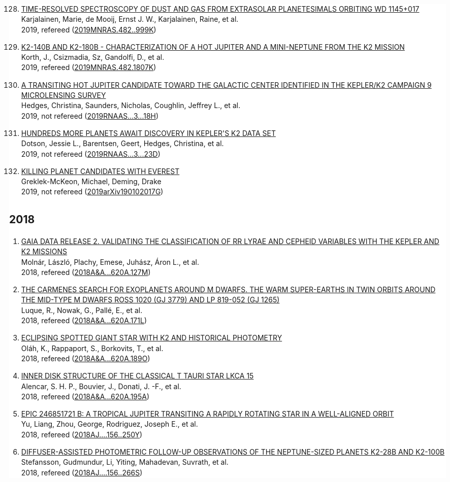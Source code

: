 128. [TIME-RESOLVED SPECTROSCOPY OF DUST AND GAS FROM EXTRASOLAR PLANETESIMALS ORBITING WD 1145+017](http://adsabs.harvard.edu/abs/2019MNRAS.482..999K)  
Karjalainen, Marie, de Mooij, Ernst J. W., Karjalainen, Raine, et al.    
2019, refereed ([2019MNRAS.482..999K](http://adsabs.harvard.edu/abs/2019MNRAS.482..999K))  

129. [K2-140B AND K2-180B - CHARACTERIZATION OF A HOT JUPITER AND A MINI-NEPTUNE FROM THE K2 MISSION](http://adsabs.harvard.edu/abs/2019MNRAS.482.1807K)  
Korth, J., Csizmadia, Sz, Gandolfi, D., et al.    
2019, refereed ([2019MNRAS.482.1807K](http://adsabs.harvard.edu/abs/2019MNRAS.482.1807K))  

130. [A TRANSITING HOT JUPITER CANDIDATE TOWARD THE GALACTIC CENTER IDENTIFIED IN THE KEPLER/K2 CAMPAIGN 9 MICROLENSING SURVEY](http://adsabs.harvard.edu/abs/2019RNAAS...3...18H)  
Hedges, Christina, Saunders, Nicholas, Coughlin, Jeffrey L., et al.    
2019, not refereed ([2019RNAAS...3...18H](http://adsabs.harvard.edu/abs/2019RNAAS...3...18H))  

131. [HUNDREDS MORE PLANETS AWAIT DISCOVERY IN KEPLER'S K2 DATA SET](http://adsabs.harvard.edu/abs/2019RNAAS...3...23D)  
Dotson, Jessie L., Barentsen, Geert, Hedges, Christina, et al.    
2019, not refereed ([2019RNAAS...3...23D](http://adsabs.harvard.edu/abs/2019RNAAS...3...23D))  

132. [KILLING PLANET CANDIDATES WITH EVEREST](http://adsabs.harvard.edu/abs/2019arXiv190102017G)  
Greklek-McKeon, Michael, Deming, Drake    
2019, not refereed ([2019arXiv190102017G](http://adsabs.harvard.edu/abs/2019arXiv190102017G))  


2018
----

1. [GAIA DATA RELEASE 2. VALIDATING THE CLASSIFICATION OF RR LYRAE AND CEPHEID VARIABLES WITH THE KEPLER AND K2 MISSIONS](http://adsabs.harvard.edu/abs/2018A&A...620A.127M)  
Molnár, László, Plachy, Emese, Juhász, Áron L., et al.    
2018, refereed ([2018A&A...620A.127M](http://adsabs.harvard.edu/abs/2018A&A...620A.127M))  

2. [THE CARMENES SEARCH FOR EXOPLANETS AROUND M DWARFS. THE WARM SUPER-EARTHS IN TWIN ORBITS AROUND THE MID-TYPE M DWARFS ROSS 1020 (GJ 3779) AND LP 819-052 (GJ 1265)](http://adsabs.harvard.edu/abs/2018A&A...620A.171L)  
Luque, R., Nowak, G., Pallé, E., et al.    
2018, refereed ([2018A&A...620A.171L](http://adsabs.harvard.edu/abs/2018A&A...620A.171L))  

3. [ECLIPSING SPOTTED GIANT STAR WITH K2 AND HISTORICAL PHOTOMETRY](http://adsabs.harvard.edu/abs/2018A&A...620A.189O)  
Oláh, K., Rappaport, S., Borkovits, T., et al.    
2018, refereed ([2018A&A...620A.189O](http://adsabs.harvard.edu/abs/2018A&A...620A.189O))  

4. [INNER DISK STRUCTURE OF THE CLASSICAL T TAURI STAR LKCA 15](http://adsabs.harvard.edu/abs/2018A&A...620A.195A)  
Alencar, S. H. P., Bouvier, J., Donati, J. -F., et al.    
2018, refereed ([2018A&A...620A.195A](http://adsabs.harvard.edu/abs/2018A&A...620A.195A))  

5. [EPIC 246851721 B: A TROPICAL JUPITER TRANSITING A RAPIDLY ROTATING STAR IN A WELL-ALIGNED ORBIT](http://adsabs.harvard.edu/abs/2018AJ....156..250Y)  
Yu, Liang, Zhou, George, Rodriguez, Joseph E., et al.    
2018, refereed ([2018AJ....156..250Y](http://adsabs.harvard.edu/abs/2018AJ....156..250Y))  

6. [DIFFUSER-ASSISTED PHOTOMETRIC FOLLOW-UP OBSERVATIONS OF THE NEPTUNE-SIZED PLANETS K2-28B AND K2-100B](http://adsabs.harvard.edu/abs/2018AJ....156..266S)  
Stefansson, Gudmundur, Li, Yiting, Mahadevan, Suvrath, et al.    
2018, refereed ([2018AJ....156..266S](http://adsabs.harvard.edu/abs/2018AJ....156..266S))  
